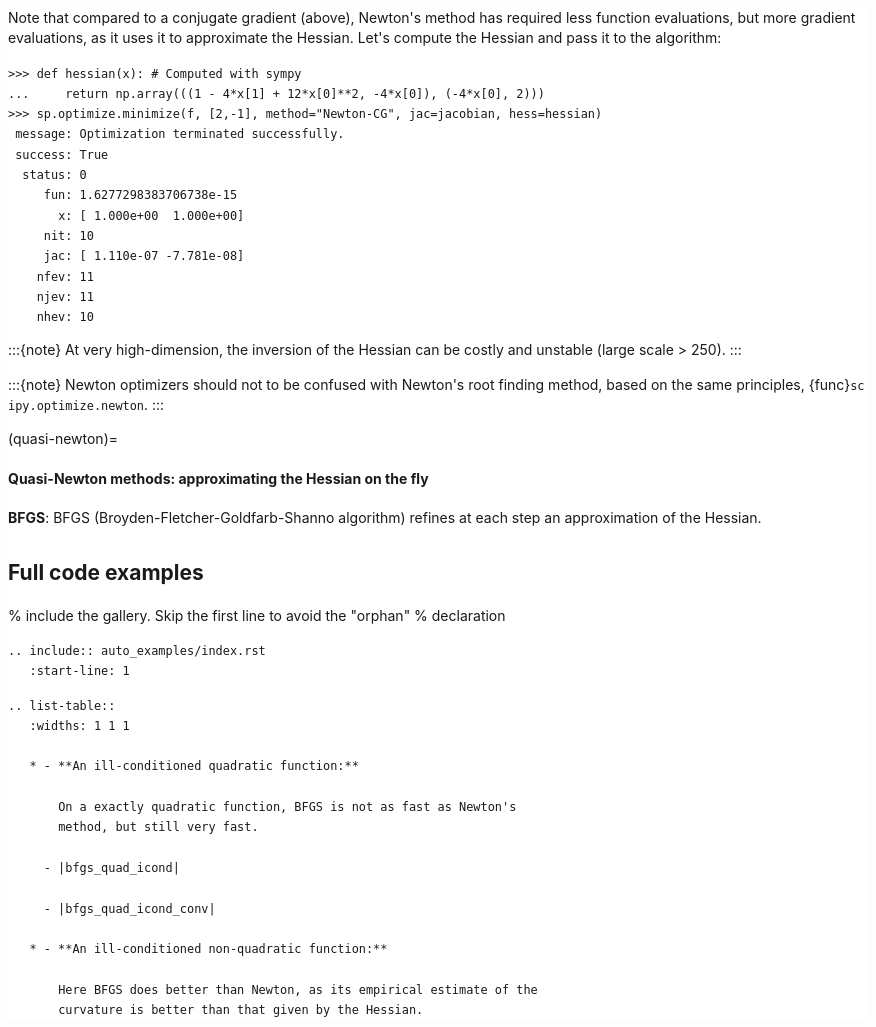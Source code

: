 Note that compared to a conjugate gradient (above), Newton's method has
required less function evaluations, but more gradient evaluations, as it
uses it to approximate the Hessian. Let's compute the Hessian and pass it
to the algorithm:

```
>>> def hessian(x): # Computed with sympy
...     return np.array(((1 - 4*x[1] + 12*x[0]**2, -4*x[0]), (-4*x[0], 2)))
>>> sp.optimize.minimize(f, [2,-1], method="Newton-CG", jac=jacobian, hess=hessian)
 message: Optimization terminated successfully.
 success: True
  status: 0
     fun: 1.6277298383706738e-15
       x: [ 1.000e+00  1.000e+00]
     nit: 10
     jac: [ 1.110e-07 -7.781e-08]
    nfev: 11
    njev: 11
    nhev: 10
```

:::{note}
At very high-dimension, the inversion of the Hessian can be costly
and unstable (large scale > 250).
:::

:::{note}
Newton optimizers should not to be confused with Newton's root finding
method, based on the same principles, {func}`scipy.optimize.newton`.
:::

(quasi-newton)=

#### Quasi-Newton methods: approximating the Hessian on the fly

**BFGS**: BFGS (Broyden-Fletcher-Goldfarb-Shanno algorithm) refines at
each step an approximation of the Hessian.

## Full code examples

% include the gallery. Skip the first line to avoid the "orphan"
% declaration

```{eval-rst}
.. include:: auto_examples/index.rst
   :start-line: 1

```

```{eval-rst}
.. list-table::
   :widths: 1 1 1

   * - **An ill-conditioned quadratic function:**

       On a exactly quadratic function, BFGS is not as fast as Newton's
       method, but still very fast.

     - |bfgs_quad_icond|

     - |bfgs_quad_icond_conv|

   * - **An ill-conditioned non-quadratic function:**

       Here BFGS does better than Newton, as its empirical estimate of the
       curvature is better than that given by the Hessian.

```

[ipopt]: https://github.com/xuy/pyipopt
[pygmo]: https://esa.github.io/pygmo2/